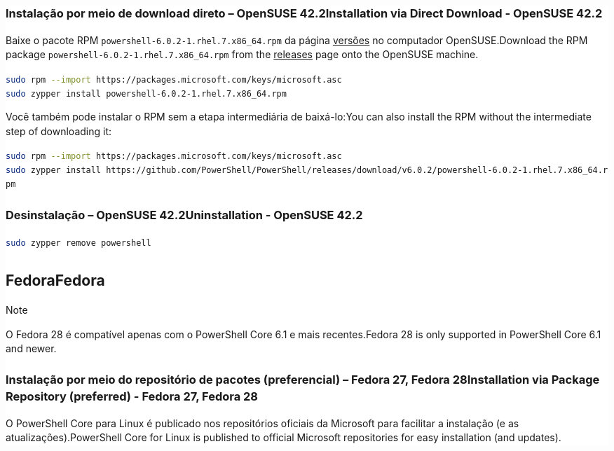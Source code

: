 ### <a name="installation-via-direct-download---opensuse-422"></a><span data-ttu-id="7a9c0-211">Instalação por meio de download direto – OpenSUSE 42.2</span><span class="sxs-lookup"><span data-stu-id="7a9c0-211">Installation via Direct Download - OpenSUSE 42.2</span></span>

<span data-ttu-id="7a9c0-212">Baixe o pacote RPM `powershell-6.0.2-1.rhel.7.x86_64.rpm` da página [versões][] no computador OpenSUSE.</span><span class="sxs-lookup"><span data-stu-id="7a9c0-212">Download the RPM package `powershell-6.0.2-1.rhel.7.x86_64.rpm` from the [releases][] page onto the OpenSUSE machine.</span></span>

```sh
sudo rpm --import https://packages.microsoft.com/keys/microsoft.asc
sudo zypper install powershell-6.0.2-1.rhel.7.x86_64.rpm
```

<span data-ttu-id="7a9c0-213">Você também pode instalar o RPM sem a etapa intermediária de baixá-lo:</span><span class="sxs-lookup"><span data-stu-id="7a9c0-213">You can also install the RPM without the intermediate step of downloading it:</span></span>

```sh
sudo rpm --import https://packages.microsoft.com/keys/microsoft.asc
sudo zypper install https://github.com/PowerShell/PowerShell/releases/download/v6.0.2/powershell-6.0.2-1.rhel.7.x86_64.rpm
```

### <a name="uninstallation---opensuse-422"></a><span data-ttu-id="7a9c0-214">Desinstalação – OpenSUSE 42.2</span><span class="sxs-lookup"><span data-stu-id="7a9c0-214">Uninstallation - OpenSUSE 42.2</span></span>

```sh
sudo zypper remove powershell
```

## <a name="fedora"></a><span data-ttu-id="7a9c0-215">Fedora</span><span class="sxs-lookup"><span data-stu-id="7a9c0-215">Fedora</span></span>

> [!NOTE]
> <span data-ttu-id="7a9c0-216">O Fedora 28 é compatível apenas com o PowerShell Core 6.1 e mais recentes.</span><span class="sxs-lookup"><span data-stu-id="7a9c0-216">Fedora 28 is only supported in PowerShell Core 6.1 and newer.</span></span>

### <a name="installation-via-package-repository-preferred---fedora-27-fedora-28"></a><span data-ttu-id="7a9c0-217">Instalação por meio do repositório de pacotes (preferencial) – Fedora 27, Fedora 28</span><span class="sxs-lookup"><span data-stu-id="7a9c0-217">Installation via Package Repository (preferred) - Fedora 27, Fedora 28</span></span>

<span data-ttu-id="7a9c0-218">O PowerShell Core para Linux é publicado nos repositórios oficiais da Microsoft para facilitar a instalação (e as atualizações).</span><span class="sxs-lookup"><span data-stu-id="7a9c0-218">PowerShell Core for Linux is published to official Microsoft repositories for easy installation (and updates).</span></span>


[u14]: #ubuntu-1404
[u16]: #ubuntu-1604
[u17]: #ubuntu-1710
[deb8]: #debian-8
[deb9]: #debian-9
[cos]: #centos-7
[rhel7]: #red-hat-enterprise-linux-rhel-7
[opensuse]: #opensuse-422
[fedora]: #fedora
[arch]: #arch-linux
[lai]: #linux-appimage
[tar]: #binary-archives
[CentOS 7]: https://www.centos.org/download/
[Arch Linux]: https://www.archlinux.org/download/
[arch-release]: https://aur.archlinux.org/packages/powershell/
[arch-git]: https://aur.archlinux.org/packages/powershell-git/
[arch-bin]: https://aur.archlinux.org/packages/powershell-bin/
[appimage]: http://appimage.org/
[amazon-dockerfile]: https://github.com/PowerShell/PowerShell/blob/master/docker/community/amazonlinux/Dockerfile
[versões]: https://github.com/PowerShell/PowerShell/releases/latest
[releases]: https://github.com/PowerShell/PowerShell/releases/latest
[xdg-bds]: https://specifications.freedesktop.org/basedir-spec/basedir-spec-latest.html